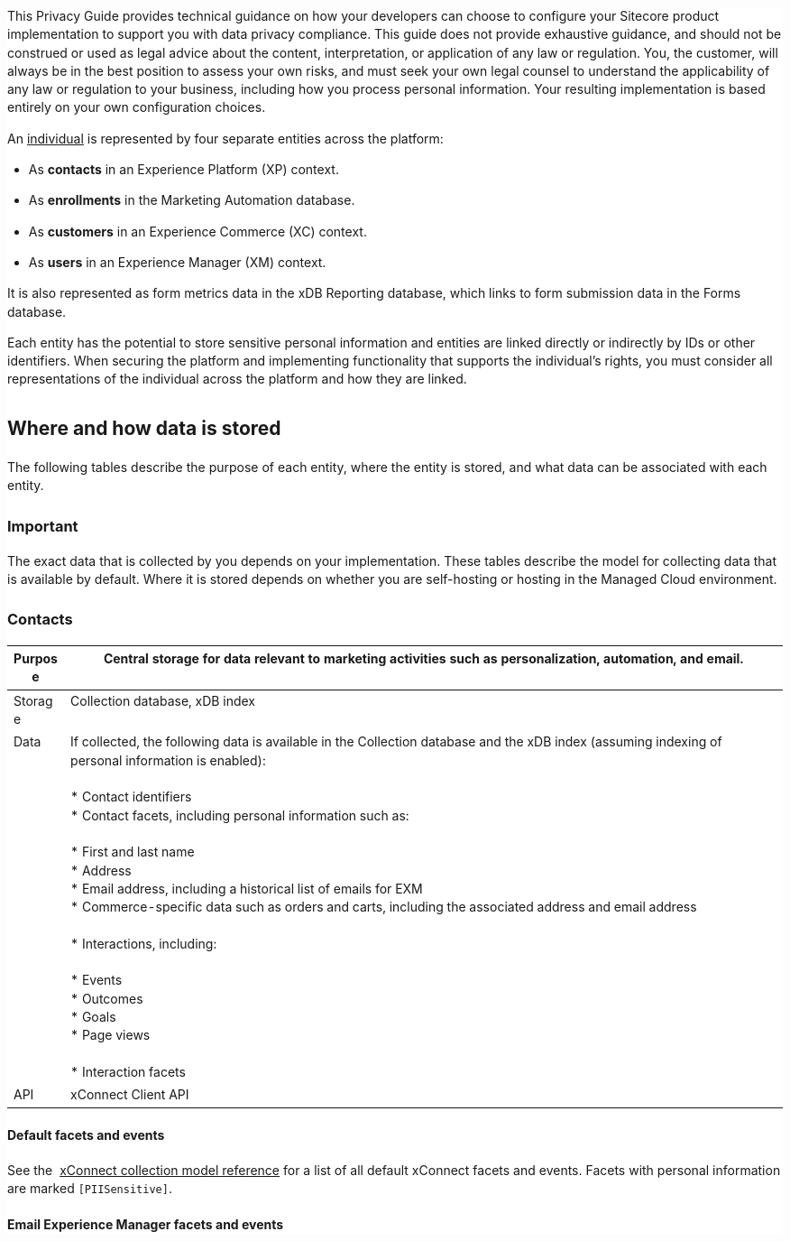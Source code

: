 This Privacy Guide provides technical guidance on how your developers can choose to configure your Sitecore product implementation to support you with data privacy compliance. This guide does not provide exhaustive guidance, and should not be construed or used as legal advice about the content, interpretation, or application of any law or regulation. You, the customer, will always be in the best position to assess your own risks, and must seek your own legal counsel to understand the applicability of any law or regulation to your business, including how you process personal information. Your resulting implementation is based entirely on your own configuration choices.

An [individual](global-privacy-guide.html "Global privacy guide") is represented by four separate entities across the platform:

*   As **contacts** in an Experience Platform (XP) context.
    
*   As **enrollments** in the Marketing Automation database.
    
*   As **customers** in an Experience Commerce (XC) context.
    
*   As **users** in an Experience Manager (XM) context.
    

It is also represented as form metrics data in the xDB Reporting database, which links to form submission data in the Forms database.

Each entity has the potential to store sensitive personal information and entities are linked directly or indirectly by IDs or other identifiers. When securing the platform and implementing functionality that supports the individual’s rights, you must consider all representations of the individual across the platform and how they are linked.

Where and how data is stored
----------------------------

The following tables describe the purpose of each entity, where the entity is stored, and what data can be associated with each entity.

### Important

The exact data that is collected by you depends on your implementation. These tables describe the model for collecting data that is available by default. Where it is stored depends on whether you are self-hosting or hosting in the Managed Cloud environment.

### Contacts

| Purpose | Central storage for data relevant to marketing activities such as personalization, automation, and email. |
| --- | --- |
| Storage | Collection database, xDB index |
| Data | If collected, the following data is available in the Collection database and the xDB index (assuming indexing of personal information is enabled):<br><br>*   Contact identifiers<br>*   Contact facets, including personal information such as:<br>    <br>    *   First and last name<br>    *   Address<br>    *   Email address, including a historical list of emails for EXM<br>    *   Commerce-specific data such as orders and carts, including the associated address and email address<br>    <br>*   Interactions, including:<br>    <br>    *   Events<br>    *   Outcomes<br>    *   Goals<br>    *   Page views<br>    <br>*   Interaction facets |
| API | xConnect Client API |

#### Default facets and events

See the  [xConnect collection model reference](/xp/en/developers/93/sitecore-experience-platform/en/collection-model-reference.html) for a list of all default xConnect facets and events. Facets with personal information are marked `[PIISensitive]`.

#### Email Experience Manager facets and events
